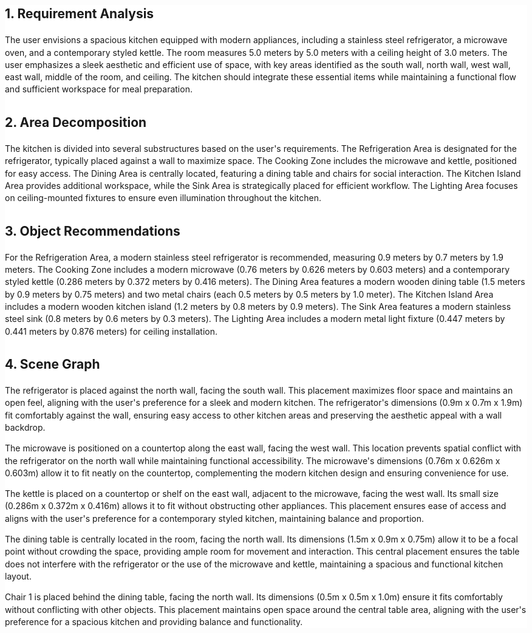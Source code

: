 ## 1. Requirement Analysis
The user envisions a spacious kitchen equipped with modern appliances, including a stainless steel refrigerator, a microwave oven, and a contemporary styled kettle. The room measures 5.0 meters by 5.0 meters with a ceiling height of 3.0 meters. The user emphasizes a sleek aesthetic and efficient use of space, with key areas identified as the south wall, north wall, west wall, east wall, middle of the room, and ceiling. The kitchen should integrate these essential items while maintaining a functional flow and sufficient workspace for meal preparation.

## 2. Area Decomposition
The kitchen is divided into several substructures based on the user's requirements. The Refrigeration Area is designated for the refrigerator, typically placed against a wall to maximize space. The Cooking Zone includes the microwave and kettle, positioned for easy access. The Dining Area is centrally located, featuring a dining table and chairs for social interaction. The Kitchen Island Area provides additional workspace, while the Sink Area is strategically placed for efficient workflow. The Lighting Area focuses on ceiling-mounted fixtures to ensure even illumination throughout the kitchen.

## 3. Object Recommendations
For the Refrigeration Area, a modern stainless steel refrigerator is recommended, measuring 0.9 meters by 0.7 meters by 1.9 meters. The Cooking Zone includes a modern microwave (0.76 meters by 0.626 meters by 0.603 meters) and a contemporary styled kettle (0.286 meters by 0.372 meters by 0.416 meters). The Dining Area features a modern wooden dining table (1.5 meters by 0.9 meters by 0.75 meters) and two metal chairs (each 0.5 meters by 0.5 meters by 1.0 meter). The Kitchen Island Area includes a modern wooden kitchen island (1.2 meters by 0.8 meters by 0.9 meters). The Sink Area features a modern stainless steel sink (0.8 meters by 0.6 meters by 0.3 meters). The Lighting Area includes a modern metal light fixture (0.447 meters by 0.441 meters by 0.876 meters) for ceiling installation.

## 4. Scene Graph
The refrigerator is placed against the north wall, facing the south wall. This placement maximizes floor space and maintains an open feel, aligning with the user's preference for a sleek and modern kitchen. The refrigerator's dimensions (0.9m x 0.7m x 1.9m) fit comfortably against the wall, ensuring easy access to other kitchen areas and preserving the aesthetic appeal with a wall backdrop.

The microwave is positioned on a countertop along the east wall, facing the west wall. This location prevents spatial conflict with the refrigerator on the north wall while maintaining functional accessibility. The microwave's dimensions (0.76m x 0.626m x 0.603m) allow it to fit neatly on the countertop, complementing the modern kitchen design and ensuring convenience for use.

The kettle is placed on a countertop or shelf on the east wall, adjacent to the microwave, facing the west wall. Its small size (0.286m x 0.372m x 0.416m) allows it to fit without obstructing other appliances. This placement ensures ease of access and aligns with the user's preference for a contemporary styled kitchen, maintaining balance and proportion.

The dining table is centrally located in the room, facing the north wall. Its dimensions (1.5m x 0.9m x 0.75m) allow it to be a focal point without crowding the space, providing ample room for movement and interaction. This central placement ensures the table does not interfere with the refrigerator or the use of the microwave and kettle, maintaining a spacious and functional kitchen layout.

Chair 1 is placed behind the dining table, facing the north wall. Its dimensions (0.5m x 0.5m x 1.0m) ensure it fits comfortably without conflicting with other objects. This placement maintains open space around the central table area, aligning with the user's preference for a spacious kitchen and providing balance and functionality.
